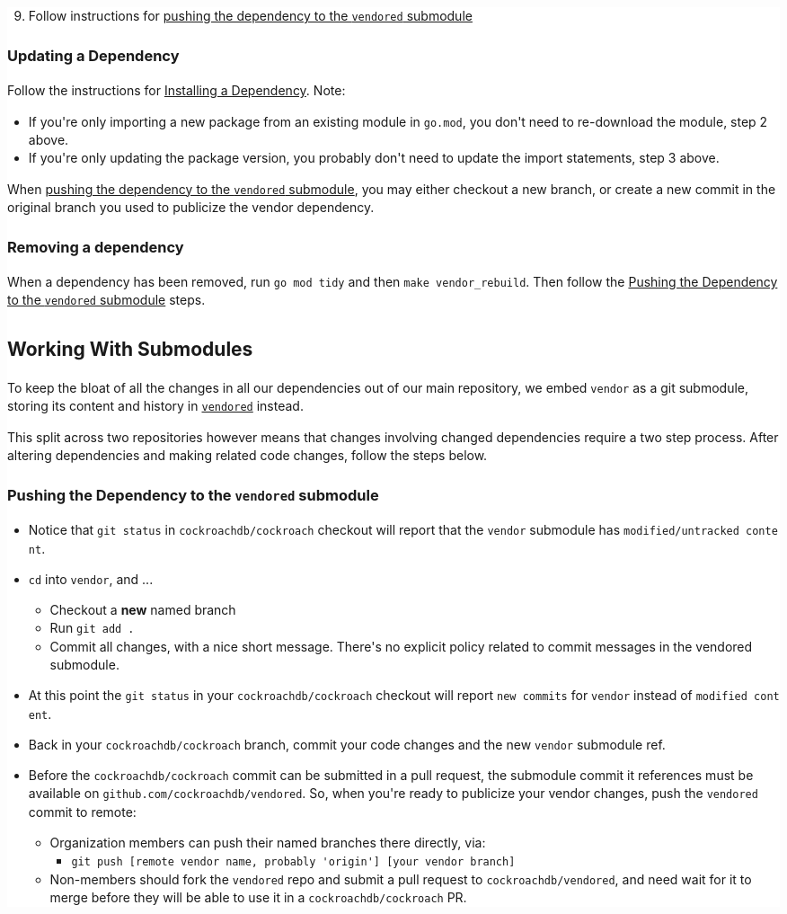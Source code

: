 9. Follow instructions for [pushing the dependency to the `vendored` submodule](#pushing-the-dependency-to-the-vendored-submodule)

### Updating a Dependency
Follow the instructions for [Installing a Dependency](#installing-a-dependency). Note:
- If you're only importing a new package from an existing module in `go.mod`, you don't need to
   re-download the module, step 2 above.
- If you're only updating the package version, you probably don't need to update the import
   statements, step 3 above.

When [pushing the dependency to the `vendored` submodule](#pushing-the-dependency-to-the-vendored-submodule), you may either checkout a new branch, or create a new commit in the original branch you used to publicize the vendor
  dependency.

### Removing a dependency
When a dependency has been removed, run `go mod tidy` and then `make vendor_rebuild`.
Then follow the [Pushing the Dependency to the `vendored` submodule](#pushing-the-dependency-to-the-vendored-submodule) steps.

## Working With Submodules
To keep the bloat of all the changes in all our dependencies out of our main
repository, we embed `vendor` as a git submodule, storing its content and
history in [`vendored`](https://github.com/cockroachdb/vendored) instead.

This split across two repositories however means that changes involving
changed dependencies require a two step process. After altering dependencies and making related code
changes, follow the steps below.

### Pushing the Dependency to the `vendored` submodule
- Notice that `git status` in `cockroachdb/cockroach` checkout will report that the
`vendor` submodule has `modified/untracked content`.

- `cd` into `vendor`, and ...
    + Checkout a **new** named branch
    + Run `git add .`
    + Commit all changes, with a nice short message. There's no explicit policy related to commit
      messages in the vendored submodule.

- At this point the `git status` in your `cockroachdb/cockroach` checkout will report `new commits`
for `vendor` instead of `modified content`.
- Back in your `cockroachdb/cockroach` branch, commit your code changes and the new `vendor`
  submodule ref.

- Before the `cockroachdb/cockroach` commit can be submitted in a pull request, the submodule commit
  it references must be available on `github.com/cockroachdb/vendored`. So, when you're ready to
  publicize your vendor changes, push the `vendored` commit to remote:

  + Organization members can push their named branches there directly, via:
    + `git push [remote vendor name, probably 'origin'] [your vendor branch] `
  + Non-members should fork the `vendored` repo and submit a pull request to
`cockroachdb/vendored`, and need wait for it to merge before they will be able
to use it in a `cockroachdb/cockroach` PR.
